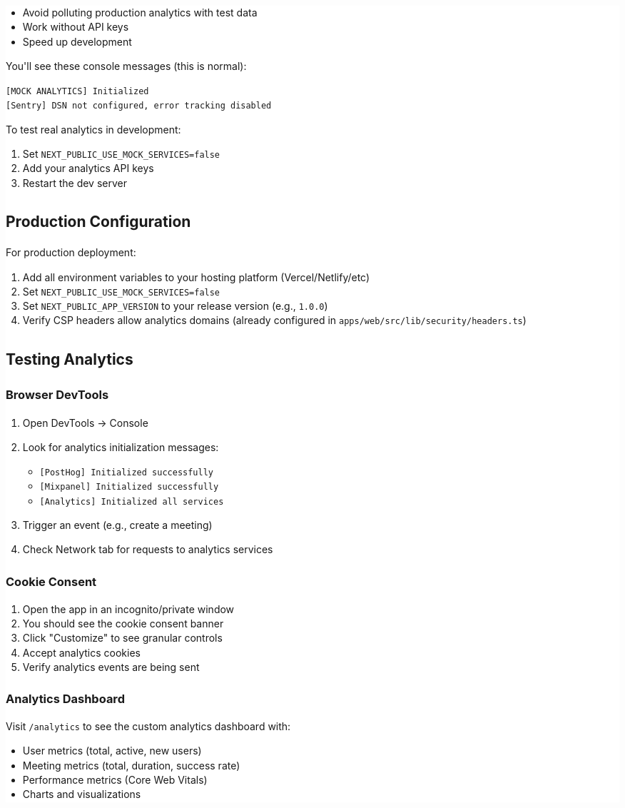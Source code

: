 - Avoid polluting production analytics with test data
- Work without API keys
- Speed up development

You'll see these console messages (this is normal):

```
[MOCK ANALYTICS] Initialized
[Sentry] DSN not configured, error tracking disabled
```

To test real analytics in development:

1. Set `NEXT_PUBLIC_USE_MOCK_SERVICES=false`
2. Add your analytics API keys
3. Restart the dev server

## Production Configuration

For production deployment:

1. Add all environment variables to your hosting platform (Vercel/Netlify/etc)
2. Set `NEXT_PUBLIC_USE_MOCK_SERVICES=false`
3. Set `NEXT_PUBLIC_APP_VERSION` to your release version (e.g., `1.0.0`)
4. Verify CSP headers allow analytics domains (already configured in `apps/web/src/lib/security/headers.ts`)

## Testing Analytics

### Browser DevTools

1. Open DevTools → Console
2. Look for analytics initialization messages:
   - `[PostHog] Initialized successfully`
   - `[Mixpanel] Initialized successfully`
   - `[Analytics] Initialized all services`

3. Trigger an event (e.g., create a meeting)
4. Check Network tab for requests to analytics services

### Cookie Consent

1. Open the app in an incognito/private window
2. You should see the cookie consent banner
3. Click "Customize" to see granular controls
4. Accept analytics cookies
5. Verify analytics events are being sent

### Analytics Dashboard

Visit `/analytics` to see the custom analytics dashboard with:

- User metrics (total, active, new users)
- Meeting metrics (total, duration, success rate)
- Performance metrics (Core Web Vitals)
- Charts and visualizations
